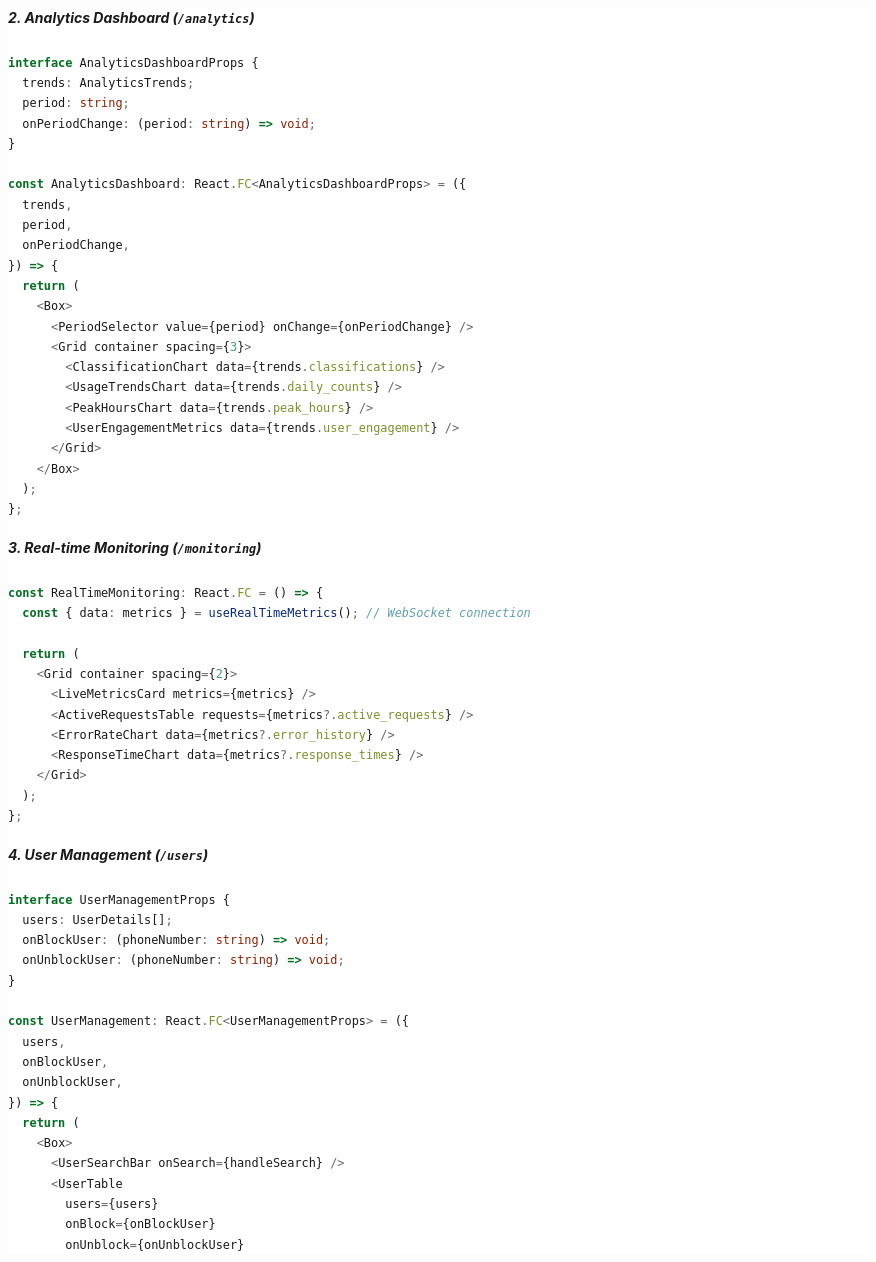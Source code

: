 ##### 2. Analytics Dashboard (`/analytics`)

```typescript
interface AnalyticsDashboardProps {
  trends: AnalyticsTrends;
  period: string;
  onPeriodChange: (period: string) => void;
}

const AnalyticsDashboard: React.FC<AnalyticsDashboardProps> = ({
  trends,
  period,
  onPeriodChange,
}) => {
  return (
    <Box>
      <PeriodSelector value={period} onChange={onPeriodChange} />
      <Grid container spacing={3}>
        <ClassificationChart data={trends.classifications} />
        <UsageTrendsChart data={trends.daily_counts} />
        <PeakHoursChart data={trends.peak_hours} />
        <UserEngagementMetrics data={trends.user_engagement} />
      </Grid>
    </Box>
  );
};
```

##### 3. Real-time Monitoring (`/monitoring`)

```typescript
const RealTimeMonitoring: React.FC = () => {
  const { data: metrics } = useRealTimeMetrics(); // WebSocket connection

  return (
    <Grid container spacing={2}>
      <LiveMetricsCard metrics={metrics} />
      <ActiveRequestsTable requests={metrics?.active_requests} />
      <ErrorRateChart data={metrics?.error_history} />
      <ResponseTimeChart data={metrics?.response_times} />
    </Grid>
  );
};
```

##### 4. User Management (`/users`)

```typescript
interface UserManagementProps {
  users: UserDetails[];
  onBlockUser: (phoneNumber: string) => void;
  onUnblockUser: (phoneNumber: string) => void;
}

const UserManagement: React.FC<UserManagementProps> = ({
  users,
  onBlockUser,
  onUnblockUser,
}) => {
  return (
    <Box>
      <UserSearchBar onSearch={handleSearch} />
      <UserTable
        users={users}
        onBlock={onBlockUser}
        onUnblock={onUnblockUser}
```